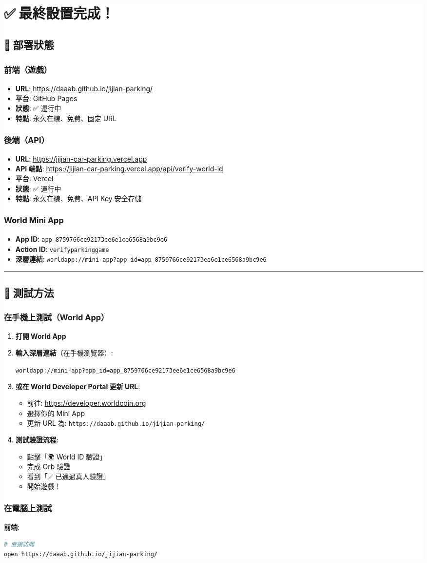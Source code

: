 # ✅ 最終設置完成！

## 🎉 部署狀態

### 前端（遊戲）
- **URL**: https://daaab.github.io/jijian-parking/
- **平台**: GitHub Pages
- **狀態**: ✅ 運行中
- **特點**: 永久在線、免費、固定 URL

### 後端（API）
- **URL**: https://jijian-car-parking.vercel.app
- **API 端點**: https://jijian-car-parking.vercel.app/api/verify-world-id
- **平台**: Vercel
- **狀態**: ✅ 運行中
- **特點**: 永久在線、免費、API Key 安全存儲

### World Mini App
- **App ID**: `app_8759766ce92173ee6e1ce6568a9bc9e6`
- **Action ID**: `verifyparkinggame`
- **深層連結**: `worldapp://mini-app?app_id=app_8759766ce92173ee6e1ce6568a9bc9e6`

---

## 🚀 測試方法

### 在手機上測試（World App）

1. **打開 World App**

2. **輸入深層連結**（在手機瀏覽器）:
   ```
   worldapp://mini-app?app_id=app_8759766ce92173ee6e1ce6568a9bc9e6
   ```

3. **或在 World Developer Portal 更新 URL**:
   - 前往: https://developer.worldcoin.org
   - 選擇你的 Mini App
   - 更新 URL 為: `https://daaab.github.io/jijian-parking/`

4. **測試驗證流程**:
   - 點擊「🌍 World ID 驗證」
   - 完成 Orb 驗證
   - 看到「✅ 已通過真人驗證」
   - 開始遊戲！

### 在電腦上測試

**前端**:
```bash
# 直接訪問
open https://daaab.github.io/jijian-parking/
```
